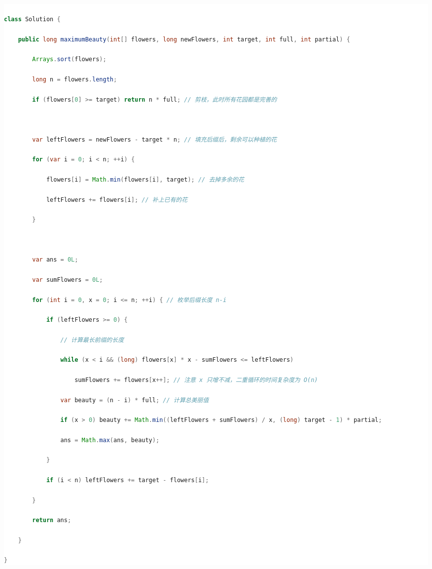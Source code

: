 

```java [sol1-Java]

class Solution {

    public long maximumBeauty(int[] flowers, long newFlowers, int target, int full, int partial) {

        Arrays.sort(flowers);

        long n = flowers.length;

        if (flowers[0] >= target) return n * full; // 剪枝，此时所有花园都是完善的



        var leftFlowers = newFlowers - target * n; // 填充后缀后，剩余可以种植的花

        for (var i = 0; i < n; ++i) {

            flowers[i] = Math.min(flowers[i], target); // 去掉多余的花

            leftFlowers += flowers[i]; // 补上已有的花

        }



        var ans = 0L;

        var sumFlowers = 0L;

        for (int i = 0, x = 0; i <= n; ++i) { // 枚举后缀长度 n-i

            if (leftFlowers >= 0) {

                // 计算最长前缀的长度

                while (x < i && (long) flowers[x] * x - sumFlowers <= leftFlowers)

                    sumFlowers += flowers[x++]; // 注意 x 只增不减，二重循环的时间复杂度为 O(n)

                var beauty = (n - i) * full; // 计算总美丽值

                if (x > 0) beauty += Math.min((leftFlowers + sumFlowers) / x, (long) target - 1) * partial;

                ans = Math.max(ans, beauty);

            }

            if (i < n) leftFlowers += target - flowers[i];

        }

        return ans;

    }

}

```
